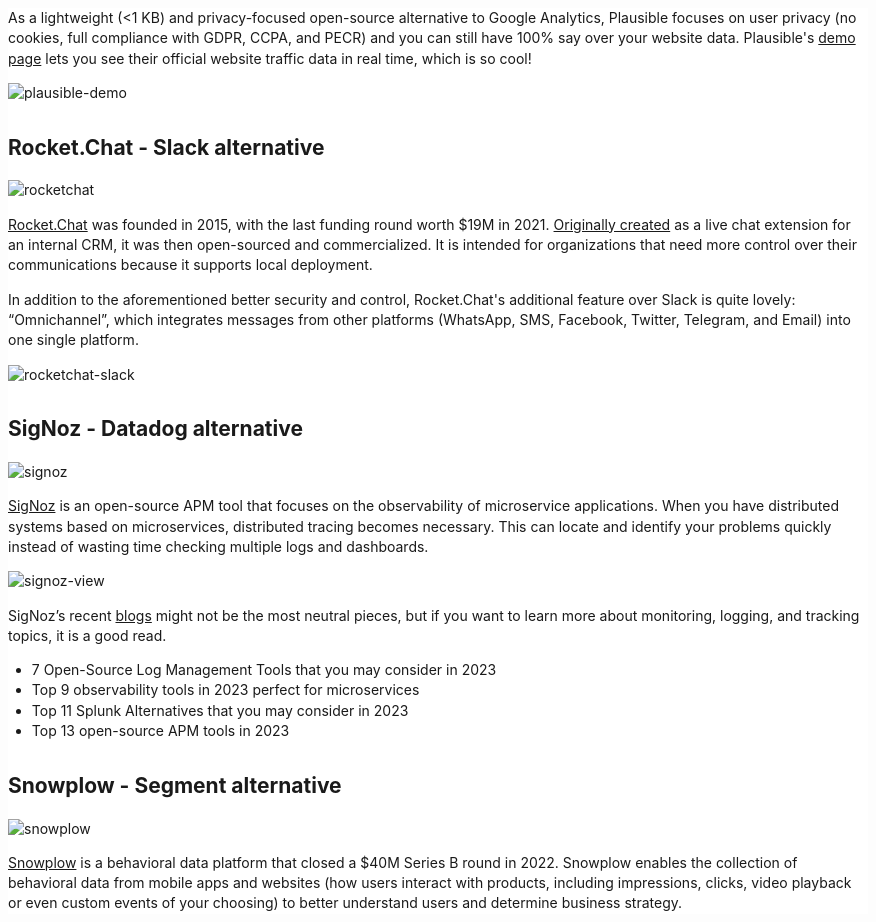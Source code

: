 As a lightweight (<1 KB) and privacy-focused open-source alternative to Google Analytics, Plausible focuses on user privacy (no cookies, full compliance with GDPR, CCPA, and PECR) and you can still have 100% say over your website data. Plausible's [demo page](https://plausible.io/plausible.io) lets you see their official website traffic data in real time, which is so cool!

![plausible-demo](/blog/assets/yearly-pick-open-source-alternatives-2022/plausible-demo.webp)

## Rocket.Chat - Slack alternative

![rocketchat](/blog/assets/yearly-pick-open-source-alternatives-2022/rocketchat.webp)

[Rocket.Chat](https://github.com/RocketChat/Rocket.Chat) was founded in 2015, with the last funding round worth $19M in 2021. [Originally created](https://www.synopsys.com/blogs/software-security/rocket-chat-privately-hosted-chat-services/) as a live chat extension for an internal CRM, it was then open-sourced and commercialized. It is intended for organizations that need more control over their communications because it supports local deployment.

In addition to the aforementioned better security and control, Rocket.Chat's additional feature over Slack is quite lovely: “Omnichannel”, which integrates messages from other platforms (WhatsApp, SMS, Facebook, Twitter, Telegram, and Email) into one single platform.

![rocketchat-slack](/blog/assets/yearly-pick-open-source-alternatives-2022/rocketchat-slack.webp)

## SigNoz - Datadog alternative

![signoz](/blog/assets/yearly-pick-open-source-alternatives-2022/signoz.webp)

[SigNoz](https://github.com/SigNoz/signoz) is an open-source APM tool that focuses on the observability of microservice applications. When you have distributed systems based on microservices, distributed tracing becomes necessary. This can locate and identify your problems quickly instead of wasting time checking multiple logs and dashboards.

![signoz-view](/blog/assets/yearly-pick-open-source-alternatives-2022/signoz-view.webp)

SigNoz’s recent [blogs](https://signoz.io/blog/) might not be the most neutral pieces, but if you want to learn more about monitoring, logging, and tracking topics, it is a good read.

-   7 Open-Source Log Management Tools that you may consider in 2023
-   Top 9 observability tools in 2023 perfect for microservices
-   Top 11 Splunk Alternatives that you may consider in 2023
-   Top 13 open-source APM tools in 2023

## Snowplow - Segment alternative

![snowplow](/blog/assets/yearly-pick-open-source-alternatives-2022/snowplow.webp)

[Snowplow](https://github.com/snowplow/snowplow) is a behavioral data platform that closed a $40M Series B round in 2022. Snowplow enables the collection of behavioral data from mobile apps and websites (how users interact with products, including impressions, clicks, video playback or even custom events of your choosing) to better understand users and determine business strategy.

